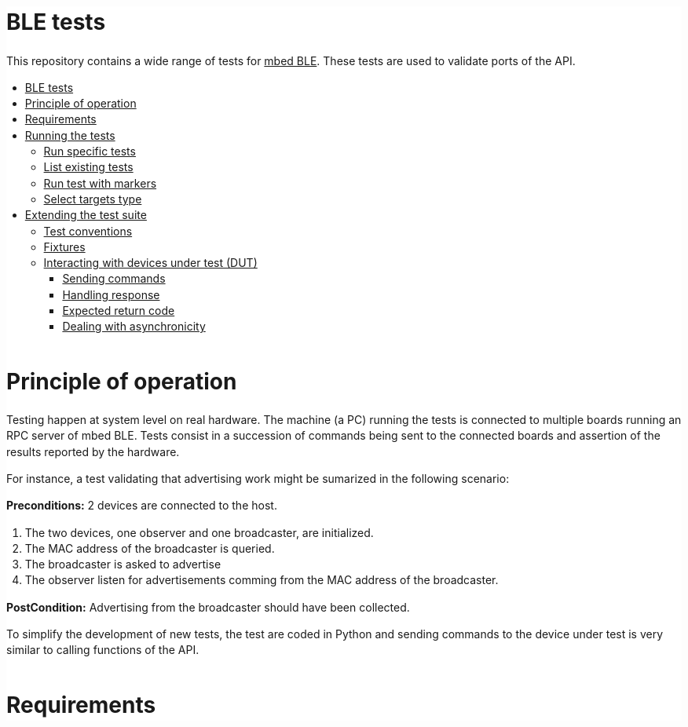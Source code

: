 # BLE tests

This repository contains a wide range of tests for 
[mbed BLE](https://github.com/ARMmbed/mbed-os/tree/master/features/FEATURE_BLE).
These tests are used to validate ports of the API.



- [BLE tests](#ble-tests)
- [Principle of operation](#principle-of-operation)
- [Requirements](#requirements)
- [Running the tests](#running-the-tests)
  - [Run specific tests](#run-specific-tests)
  - [List existing tests](#list-existing-tests)
  - [Run test with markers](#run-test-with-markers)
  - [Select targets type](#select-targets-type)
- [Extending the test suite](#extending-the-test-suite)
  - [Test conventions](#test-conventions)
  - [Fixtures](#fixtures)
  - [Interacting with devices under test (DUT)](#interacting-with-devices-under-test-dut)
    - [Sending commands](#sending-commands)
    - [Handling response](#handling-response)
    - [Expected return code](#expected-return-code)
    - [Dealing with asynchronicity](#dealing-with-asynchronicity)




# Principle of operation

Testing happen at system level on real hardware. The machine (a PC) running the 
tests is connected to multiple boards running an RPC server of mbed BLE. Tests
consist in a succession of commands being sent to the connected boards and 
assertion of the results reported by the hardware. 

For instance, a test validating that advertising work might be sumarized in the 
following scenario: 

**Preconditions:** 2 devices are connected to the host. 

1. The two devices, one observer and one broadcaster, are initialized. 
2. The MAC address of the broadcaster is queried. 
3. The broadcaster is asked to advertise
4. The observer listen for advertisements comming from the MAC address of the 
broadcaster. 

**PostCondition:** Advertising from the broadcaster should have been collected.

To simplify the development of new tests, the test are coded in Python and 
sending commands to the device under test is very similar to calling functions 
of the API.


# Requirements 
